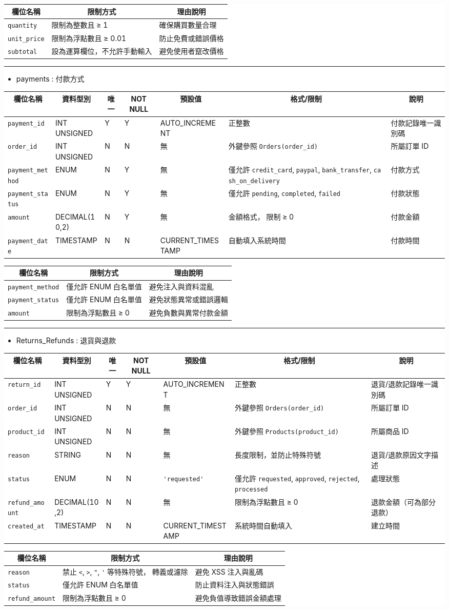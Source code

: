 
| 欄位名稱     |  限制方式                           | 理由說明                      |
|--------------|----------------------------------------|-------------------------------|
| `quantity`   | 限制為整數且 ≥ 1                       | 確保購買數量合理               |
| `unit_price` | 限制為浮點數且 ≥ 0.01                  | 防止免費或錯誤價格             |
| `subtotal`   | 設為運算欄位，不允許手動輸入           | 避免使用者竄改價格             |

---

* payments : 付款方式 

| 欄位名稱         | 資料型別      | 唯一 | NOT NULL | 預設值             | 格式/限制                                                           | 說明                         |
|------------------|---------------|------|----------|---------------------|----------------------------------------------------------------------|------------------------------|
| `payment_id`     | INT  UNSIGNED         | Y    | Y        | AUTO_INCREMENT      | 正整數                                                             | 付款記錄唯一識別碼           |
| `order_id`       | INT  UNSIGNED         | N    | N        | 無                  | 外鍵參照 `Orders(order_id)`                                          | 所屬訂單 ID                  |
| `payment_method` | ENUM          | N    | Y        | 無                  | 僅允許 `credit_card`, `paypal`, `bank_transfer`, `cash_on_delivery` | 付款方式                     |
| `payment_status` | ENUM          | N    | Y        | 無                  | 僅允許 `pending`, `completed`, `failed`                             | 付款狀態                     |
| `amount`         | DECIMAL(10,2) | N    | Y        | 無                  | 金額格式， 限制 ≥ 0                                              | 付款金額                     |
| `payment_date`   | TIMESTAMP     | N    | N        | CURRENT_TIMESTAMP   | 自動填入系統時間                                                    | 付款時間                     |

| 欄位名稱         |  限制方式                                            | 理由說明                     |
|------------------|---------------------------------------------------------|------------------------------|
| `payment_method` | 僅允許 ENUM 白名單值                                    | 避免注入與資料混亂           |
| `payment_status` | 僅允許 ENUM 白名單值                                    | 避免狀態異常或錯誤邏輯       |
| `amount`         | 限制為浮點數且 ≥ 0                                       | 避免負數與異常付款金額       |

---



* Returns_Refunds : 退貨與退款

| 欄位名稱        | 資料型別      | 唯一 | NOT NULL | 預設值             | 格式/限制                                                        | 說明                         |
|-----------------|---------------|------|----------|---------------------|-------------------------------------------------------------------|------------------------------|
| `return_id`     | INT  UNSIGNED         | Y    | Y        | AUTO_INCREMENT      | 正整數                                                          | 退貨/退款記錄唯一識別碼      |
| `order_id`      | INT   UNSIGNED        | N    | N        | 無                  | 外鍵參照 `Orders(order_id)`                                       | 所屬訂單 ID                  |
| `product_id`    | INT  UNSIGNED         | N    | N        | 無                  | 外鍵參照 `Products(product_id)`                                   | 所屬商品 ID                  |
| `reason`        | STRING        | N    | N        | 無                  |  長度限制，並防止特殊符號                                     | 退貨/退款原因文字描述        |
| `status`        | ENUM          | N    | N        | `'requested'`       | 僅允許 `requested`, `approved`, `rejected`, `processed`           | 處理狀態                     |
| `refund_amount` | DECIMAL(10,2) | N    | N        | 無                  |  限制為浮點數且 ≥ 0                                           | 退款金額（可為部分退款）     |
| `created_at`    | TIMESTAMP     | N    | N        | CURRENT_TIMESTAMP   | 系統時間自動填入                                                | 建立時間                     |

| 欄位名稱        |  限制方式                                                | 理由說明                     |
|-----------------|-------------------------------------------------------------|------------------------------|
| `reason`        | 禁止 `<`, `>`, `"`, `'` 等特殊符號， 轉義或濾除         | 避免 XSS 注入與亂碼           |
| `status`        | 僅允許 ENUM 白名單值                                        | 防止資料注入與狀態錯誤        |
| `refund_amount` | 限制為浮點數且 ≥ 0                                          | 避免負值導致錯誤金額處理      |
